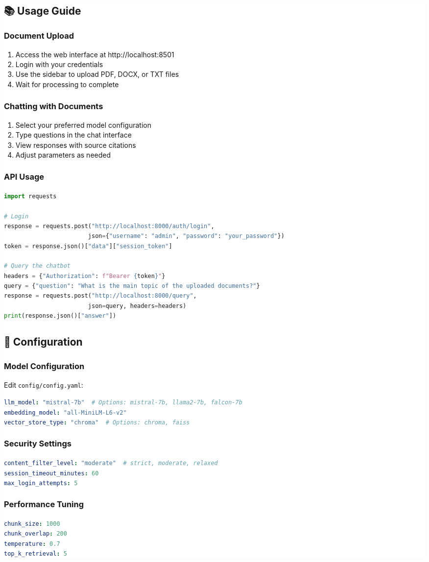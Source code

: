 ## 📚 Usage Guide

### Document Upload
1. Access the web interface at http://localhost:8501
2. Login with your credentials
3. Use the sidebar to upload PDF, DOCX, or TXT files
4. Wait for processing to complete

### Chatting with Documents
1. Select your preferred model configuration
2. Type questions in the chat interface
3. View responses with source citations
4. Adjust parameters as needed

### API Usage
```python
import requests

# Login
response = requests.post("http://localhost:8000/auth/login", 
                        json={"username": "admin", "password": "your_password"})
token = response.json()["data"]["session_token"]

# Query the chatbot
headers = {"Authorization": f"Bearer {token}"}
query = {"question": "What is the main topic of the uploaded documents?"}
response = requests.post("http://localhost:8000/query", 
                        json=query, headers=headers)
print(response.json()["answer"])
```

## 🔧 Configuration

### Model Configuration
Edit `config/config.yaml`:
```yaml
llm_model: "mistral-7b"  # Options: mistral-7b, llama2-7b, falcon-7b
embedding_model: "all-MiniLM-L6-v2"
vector_store_type: "chroma"  # Options: chroma, faiss
```

### Security Settings
```yaml
content_filter_level: "moderate"  # strict, moderate, relaxed
session_timeout_minutes: 60
max_login_attempts: 5
```

### Performance Tuning
```yaml
chunk_size: 1000
chunk_overlap: 200
temperature: 0.7
top_k_retrieval: 5
```
